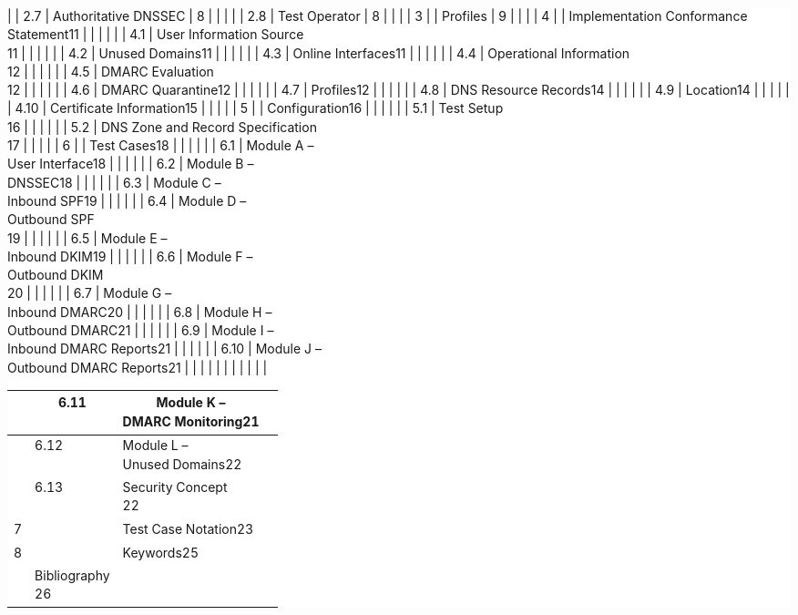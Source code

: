 |   | 2.7  | Authoritative DNSSEC                        | 8 |  |  |
|   | 2.8  | Test Operator                               | 8 |  |  |
| 3 |      | Profiles                                    | 9 |  |  |
| 4 |      | Implementation Conformance Statement11      |   |  |  |
|   | 4.1  | User Information Source<br>11               |   |  |  |
|   | 4.2  | Unused Domains11                            |   |  |  |
|   | 4.3  | Online Interfaces11                         |   |  |  |
|   | 4.4  | Operational Information<br>12               |   |  |  |
|   | 4.5  | DMARC Evaluation<br>12                      |   |  |  |
|   | 4.6  | DMARC Quarantine12                          |   |  |  |
|   | 4.7  | Profiles12                                  |   |  |  |
|   | 4.8  | DNS Resource Records14                      |   |  |  |
|   | 4.9  | Location14                                  |   |  |  |
|   | 4.10 | Certificate Information15                   |   |  |  |
| 5 |      | Configuration16                             |   |  |  |
|   | 5.1  | Test Setup<br>16                            |   |  |  |
|   | 5.2  | DNS Zone and Record Specification<br>17     |   |  |  |
| 6 |      | Test Cases18                                |   |  |  |
|   | 6.1  | Module A –<br>User Interface18              |   |  |  |
|   | 6.2  | Module B –<br>DNSSEC18                      |   |  |  |
|   | 6.3  | Module C –<br>Inbound SPF19                 |   |  |  |
|   | 6.4  | Module D –<br>Outbound SPF<br>19            |   |  |  |
|   | 6.5  | Module E –<br>Inbound DKIM19                |   |  |  |
|   | 6.6  | Module F –<br>Outbound DKIM<br>20           |   |  |  |
|   | 6.7  | Module G –<br>Inbound DMARC20               |   |  |  |
|   | 6.8  | Module H –<br>Outbound DMARC21              |   |  |  |
|   | 6.9  | Module I –<br>Inbound DMARC Reports21       |   |  |  |
|   | 6.10 | Module J –<br>Outbound DMARC Reports21      |   |  |  |
|   |      |                                             |   |  |  |

|   | 6.11               | Module K –<br>DMARC Monitoring21 |  |
|---|--------------------|----------------------------------|--|
|   | 6.12               | Module L –<br>Unused Domains22   |  |
|   | 6.13               | Security Concept<br>22           |  |
| 7 |                    | Test Case Notation23             |  |
| 8 |                    | Keywords25                       |  |
|   | Bibliography<br>26 |                                  |  |
